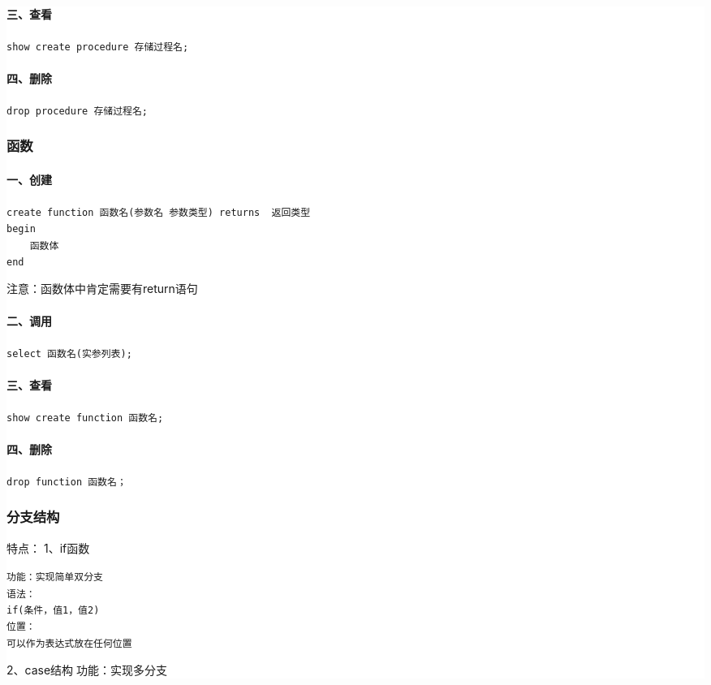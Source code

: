 #### 三、查看

```
show create procedure 存储过程名;
```

#### 四、删除

```
drop procedure 存储过程名;		
```

### 函数

#### 一、创建

```
create function 函数名(参数名 参数类型) returns  返回类型
begin
	函数体
end
```

注意：函数体中肯定需要有return语句

#### 二、调用

```
select 函数名(实参列表);
```

#### 三、查看

```
show create function 函数名;
```

#### 四、删除

```
drop function 函数名；
```

### 分支结构

特点：
1、if函数

```
功能：实现简单双分支
语法：
if(条件，值1，值2)
位置：
可以作为表达式放在任何位置
```

2、case结构
功能：实现多分支
